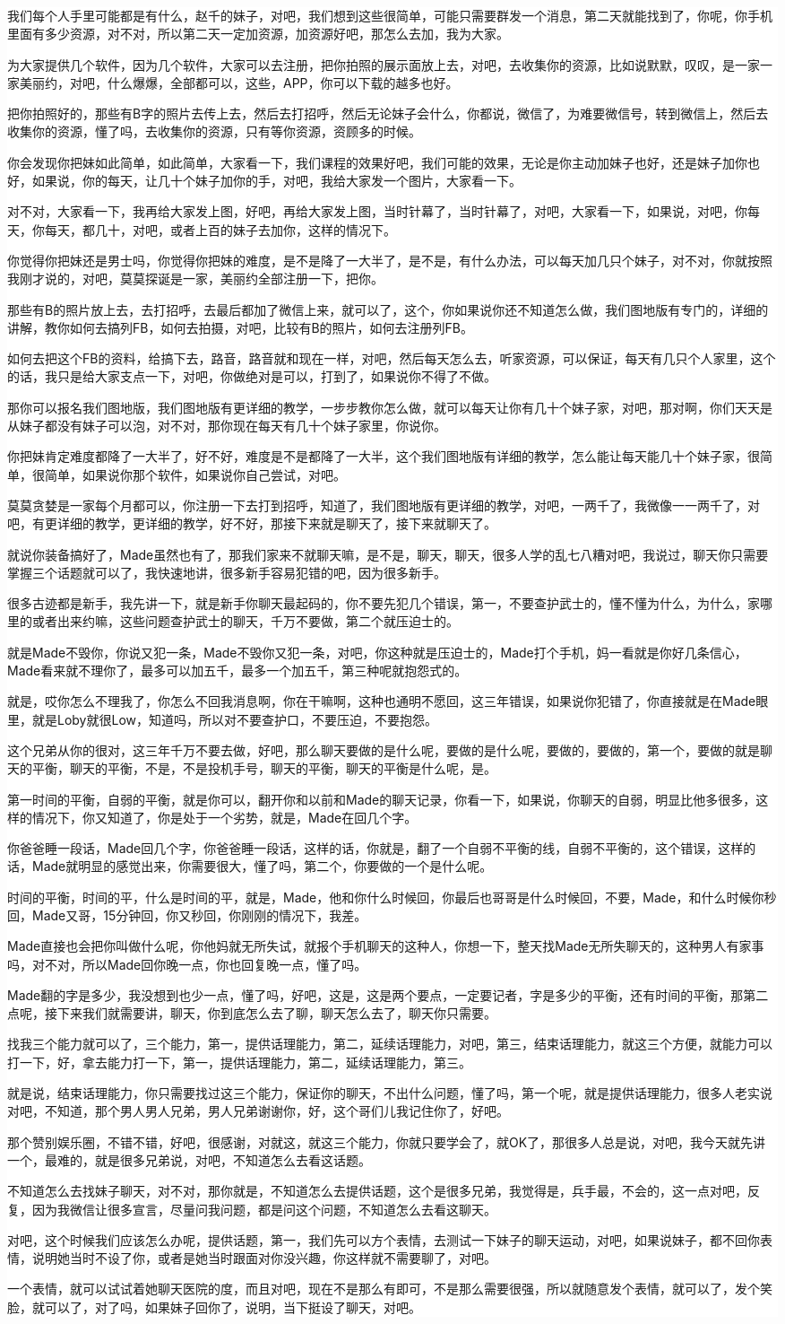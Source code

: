 我们每个人手里可能都是有什么，赵千的妹子，对吧，我们想到这些很简单，可能只需要群发一个消息，第二天就能找到了，你呢，你手机里面有多少资源，对不对，所以第二天一定加资源，加资源好吧，那怎么去加，我为大家。

为大家提供几个软件，因为几个软件，大家可以去注册，把你拍照的展示面放上去，对吧，去收集你的资源，比如说默默，叹叹，是一家一家美丽约，对吧，什么爆爆，全部都可以，这些，APP，你可以下载的越多也好。

把你拍照好的，那些有B字的照片去传上去，然后去打招呼，然后无论妹子会什么，你都说，微信了，为难要微信号，转到微信上，然后去收集你的资源，懂了吗，去收集你的资源，只有等你资源，资顾多的时候。

你会发现你把妹如此简单，如此简单，大家看一下，我们课程的效果好吧，我们可能的效果，无论是你主动加妹子也好，还是妹子加你也好，如果说，你的每天，让几十个妹子加你的手，对吧，我给大家发一个图片，大家看一下。

对不对，大家看一下，我再给大家发上图，好吧，再给大家发上图，当时针幕了，当时针幕了，对吧，大家看一下，如果说，对吧，你每天，你每天，都几十，对吧，或者上百的妹子去加你，这样的情况下。

你觉得你把妹还是男士吗，你觉得你把妹的难度，是不是降了一大半了，是不是，有什么办法，可以每天加几只个妹子，对不对，你就按照我刚才说的，对吧，莫莫探诞是一家，美丽约全部注册一下，把你。

那些有B的照片放上去，去打招呼，去最后都加了微信上来，就可以了，这个，你如果说你还不知道怎么做，我们图地版有专门的，详细的讲解，教你如何去搞列FB，如何去拍摄，对吧，比较有B的照片，如何去注册列FB。

如何去把这个FB的资料，给搞下去，路音，路音就和现在一样，对吧，然后每天怎么去，听家资源，可以保证，每天有几只个人家里，这个的话，我只是给大家支点一下，对吧，你做绝对是可以，打到了，如果说你不得了不做。

那你可以报名我们图地版，我们图地版有更详细的教学，一步步教你怎么做，就可以每天让你有几十个妹子家，对吧，那对啊，你们天天是从妹子都没有妹子可以泡，对不对，那你现在每天有几十个妹子家里，你说你。

你把妹肯定难度都降了一大半了，好不好，难度是不是都降了一大半，这个我们图地版有详细的教学，怎么能让每天能几十个妹子家，很简单，很简单，如果说你那个软件，如果说你自己尝试，对吧。

莫莫贪婪是一家每个月都可以，你注册一下去打到招呼，知道了，我们图地版有更详细的教学，对吧，一两千了，我微像一一两千了，对吧，有更详细的教学，更详细的教学，好不好，那接下来就是聊天了，接下来就聊天了。

就说你装备搞好了，Made虽然也有了，那我们家来不就聊天嘛，是不是，聊天，聊天，很多人学的乱七八糟对吧，我说过，聊天你只需要掌握三个话题就可以了，我快速地讲，很多新手容易犯错的吧，因为很多新手。

很多古迹都是新手，我先讲一下，就是新手你聊天最起码的，你不要先犯几个错误，第一，不要查护武士的，懂不懂为什么，为什么，家哪里的或者出来约嘛，这些问题查护武士的聊天，千万不要做，第二个就压迫士的。

就是Made不毁你，你说又犯一条，Made不毁你又犯一条，对吧，你这种就是压迫士的，Made打个手机，妈一看就是你好几条信心，Made看来就不理你了，最多可以加五千，最多一个加五千，第三种呢就抱怨式的。

就是，哎你怎么不理我了，你怎么不回我消息啊，你在干嘛啊，这种也通明不愿回，这三年错误，如果说你犯错了，你直接就是在Made眼里，就是Loby就很Low，知道吗，所以对不要查护口，不要压迫，不要抱怨。

这个兄弟从你的很对，这三年千万不要去做，好吧，那么聊天要做的是什么呢，要做的是什么呢，要做的，要做的，第一个，要做的就是聊天的平衡，聊天的平衡，不是，不是投机手号，聊天的平衡，聊天的平衡是什么呢，是。

第一时间的平衡，自弱的平衡，就是你可以，翻开你和以前和Made的聊天记录，你看一下，如果说，你聊天的自弱，明显比他多很多，这样的情况下，你又知道了，你是处于一个劣势，就是，Made在回几个字。

你爸爸睡一段话，Made回几个字，你爸爸睡一段话，这样的话，你就是，翻了一个自弱不平衡的线，自弱不平衡的，这个错误，这样的话，Made就明显的感觉出来，你需要很大，懂了吗，第二个，你要做的一个是什么呢。

时间的平衡，时间的平，什么是时间的平，就是，Made，他和你什么时候回，你最后也哥哥是什么时候回，不要，Made，和什么时候你秒回，Made又哥，15分钟回，你又秒回，你刚刚的情况下，我差。

Made直接也会把你叫做什么呢，你他妈就无所失试，就报个手机聊天的这种人，你想一下，整天找Made无所失聊天的，这种男人有家事吗，对不对，所以Made回你晚一点，你也回复晚一点，懂了吗。

Made翻的字是多少，我没想到也少一点，懂了吗，好吧，这是，这是两个要点，一定要记者，字是多少的平衡，还有时间的平衡，那第二点呢，接下来我们就需要讲，聊天，你到底怎么去了聊，聊天怎么去了，聊天你只需要。

找我三个能力就可以了，三个能力，第一，提供话理能力，第二，延续话理能力，对吧，第三，结束话理能力，就这三个方便，就能力可以打一下，好，拿去能力打一下，第一，提供话理能力，第二，延续话理能力，第三。

就是说，结束话理能力，你只需要找过这三个能力，保证你的聊天，不出什么问题，懂了吗，第一个呢，就是提供话理能力，很多人老实说对吧，不知道，那个男人男人兄弟，男人兄弟谢谢你，好，这个哥们儿我记住你了，好吧。

那个赞别娱乐圈，不错不错，好吧，很感谢，对就这，就这三个能力，你就只要学会了，就OK了，那很多人总是说，对吧，我今天就先讲一个，最难的，就是很多兄弟说，对吧，不知道怎么去看这话题。

不知道怎么去找妹子聊天，对不对，那你就是，不知道怎么去提供话题，这个是很多兄弟，我觉得是，兵手最，不会的，这一点对吧，反复，因为我微信让很多宣言，尽量问我问题，都是问这个问题，不知道怎么去看这聊天。

对吧，这个时候我们应该怎么办呢，提供话题，第一，我们先可以方个表情，去测试一下妹子的聊天运动，对吧，如果说妹子，都不回你表情，说明她当时不设了你，或者是她当时跟面对你没兴趣，你这样就不需要聊了，对吧。

一个表情，就可以试试着她聊天医院的度，而且对吧，现在不是那么有即可，不是那么需要很强，所以就随意发个表情，就可以了，发个笑脸，就可以了，对了吗，如果妹子回你了，说明，当下挺设了聊天，对吧。
